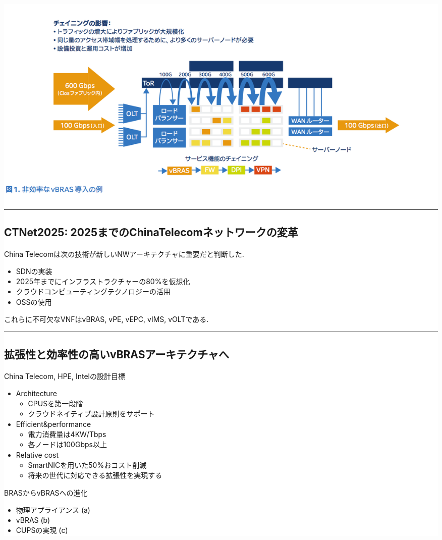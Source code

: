 <p><img src="./img/fig01.png" width="100%"/></p>


---
## CTNet2025: 2025までのChinaTelecomネットワークの変革

China Telecomは次の技術が新しいNWアーキテクチャに重要だと判断した.

- SDNの実装
- 2025年までにインフラストラクチャーの80%を仮想化
- クラウドコンピューティングテクノロジーの活用
- OSSの使用

これらに不可欠なVNFはvBRAS, vPE, vEPC, vIMS, vOLTである.


---
## 拡張性と効率性の高いvBRASアーキテクチャへ

China Telecom, HPE, Intelの設計目標
- Architecture
	- CPUSを第一段階
	- クラウドネイティブ設計原則をサポート
- Efficient&performance
	- 電力消費量は4KW/Tbps
	- 各ノードは100Gbps以上
- Relative cost
	- SmartNICを用いた50%おコスト削減
	- 将来の世代に対応できる拡張性を実現する

BRASからvBRASへの進化
- 物理アプライアンス (a)
- vBRAS (b)
- CUPSの実現 (c)
